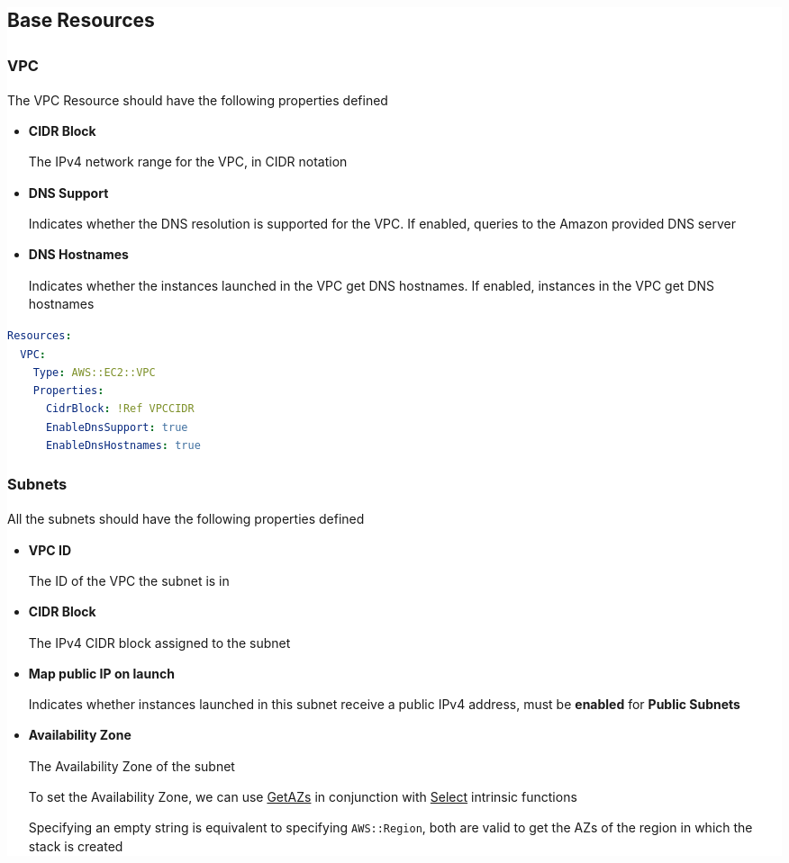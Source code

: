 ## Base Resources

### VPC

The VPC Resource should have the following properties defined

- **CIDR Block**

  The IPv4 network range for the VPC, in CIDR notation

- **DNS Support**

  Indicates whether the DNS resolution is supported for the VPC. If enabled, queries to the Amazon provided DNS server

- **DNS Hostnames**

  Indicates whether the instances launched in the VPC get DNS hostnames. If enabled, instances in the VPC get DNS hostnames

```yml
Resources:
  VPC:
    Type: AWS::EC2::VPC
    Properties:
      CidrBlock: !Ref VPCCIDR
      EnableDnsSupport: true
      EnableDnsHostnames: true
```

### Subnets

All the subnets should have the following properties defined

- **VPC ID**

  The ID of the VPC the subnet is in

- **CIDR Block**

  The IPv4 CIDR block assigned to the subnet

- **Map public IP on launch**

  Indicates whether instances launched in this subnet receive a public IPv4 address, must be **enabled** for **Public Subnets**

- **Availability Zone**

  The Availability Zone of the subnet

  To set the Availability Zone, we can use [GetAZs](https://docs.aws.amazon.com/AWSCloudFormation/latest/UserGuide/intrinsic-function-reference-getavailabilityzones.html) in conjunction with [Select](https://docs.aws.amazon.com/AWSCloudFormation/latest/UserGuide/intrinsic-function-reference-select.html) intrinsic functions

  Specifying an empty string is equivalent to specifying `AWS::Region`, both are valid to get the AZs of the region in which the stack is created
